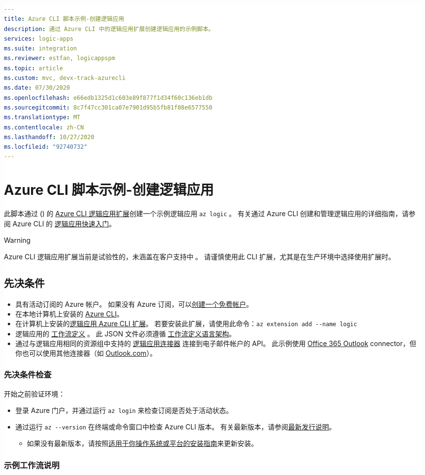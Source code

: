 ```yaml
---
title: Azure CLI 脚本示例-创建逻辑应用
description: 通过 Azure CLI 中的逻辑应用扩展创建逻辑应用的示例脚本。
services: logic-apps
ms.suite: integration
ms.reviewer: estfan, logicappspm
ms.topic: article
ms.custom: mvc, devx-track-azurecli
ms.date: 07/30/2020
ms.openlocfilehash: e66edb1325d1c603e89f877f1d34f60c136eb1db
ms.sourcegitcommit: 8c7f47cc301ca07e7901d95b5fb81f08e6577550
ms.translationtype: MT
ms.contentlocale: zh-CN
ms.lasthandoff: 10/27/2020
ms.locfileid: "92740732"
---
```

# <a name="azure-cli-script-sample---create-a-logic-app"></a>Azure CLI 脚本示例-创建逻辑应用

此脚本通过 () 的 [Azure CLI 逻辑应用扩展](/cli/azure/ext/logic/logic?view=azure-cli-latest)创建一个示例逻辑应用 `az logic` 。 有关通过 Azure CLI 创建和管理逻辑应用的详细指南，请参阅 Azure CLI 的 [逻辑应用快速入门](quickstart-logic-apps-azure-cli.md)。

> [!WARNING]
> Azure CLI 逻辑应用扩展当前是试验性的，未涵盖在客户支持中 。 请谨慎使用此 CLI 扩展，尤其是在生产环境中选择使用扩展时。

## <a name="prerequisites"></a>先决条件

* 具有活动订阅的 Azure 帐户。 如果没有 Azure 订阅，可以[创建一个免费帐户](https://azure.microsoft.com/free/?WT.mc_id=A261C142F)。
* 在本地计算机上安装的 [Azure CLI](/cli/azure/install-azure-cli?view=azure-cli-latest)。
* 在计算机上安装的[逻辑应用 Azure CLI 扩展](/cli/azure/azure-cli-extensions-list?view=azure-cli-latest)。 若要安装此扩展，请使用此命令：`az extension add --name logic`
* 逻辑应用的 [工作流定义](quickstart-logic-apps-azure-cli.md#workflow-definition) 。 此 JSON 文件必须遵循 [工作流定义语言架构](logic-apps-workflow-definition-language.md)。
* 通过与逻辑应用相同的资源组中支持的 [逻辑应用连接器](../connectors/apis-list.md) 连接到电子邮件帐户的 API。 此示例使用 [Office 365 Outlook](../connectors/connectors-create-api-office365-outlook.md) connector，但你也可以使用其他连接器（如 [Outlook.com](../connectors/connectors-create-api-outlook.md)）。

### <a name="prerequisite-check"></a>先决条件检查

开始之前验证环境：

* 登录 Azure 门户，并通过运行 `az login` 来检查订阅是否处于活动状态。

* 通过运行 `az --version` 在终端或命令窗口中检查 Azure CLI 版本。 有关最新版本，请参阅[最新发行说明](/cli/azure/release-notes-azure-cli?tabs=azure-cli&view=azure-cli-latest)。

  * 如果没有最新版本，请按照[适用于你操作系统或平台的安装指南](/cli/azure/install-azure-cli?view=azure-cli-latest)来更新安装。

### <a name="sample-workflow-explanation"></a>示例工作流说明
